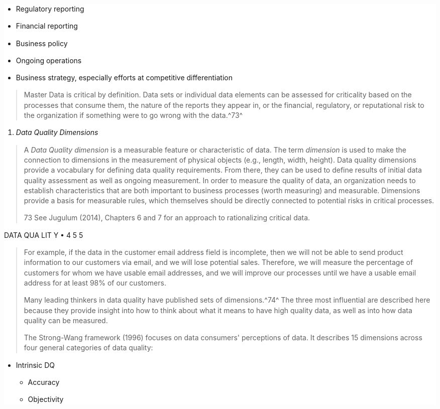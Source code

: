 -   Regulatory reporting

-   Financial reporting

-   Business policy

-   Ongoing operations

-   Business strategy, especially efforts at competitive differentiation

> Master Data is critical by definition. Data sets or individual data
> elements can be assessed for criticality based on the processes that
> consume them, the nature of the reports they appear in, or the
> financial, regulatory, or reputational risk to the organization if
> something were to go wrong with the data.^73^

1.  *Data Quality Dimensions*

> A *Data Quality dimension* is a measurable feature or characteristic
> of data. The term *dimension* is used to make the connection to
> dimensions in the measurement of physical objects (e.g., length,
> width, height). Data quality dimensions provide a vocabulary for
> defining data quality requirements. From there, they can be used to
> define results of initial data quality assessment as well as ongoing
> measurement. In order to measure the quality of data, an organization
> needs to establish characteristics that are both important to business
> processes (worth measuring) and measurable. Dimensions provide a basis
> for measurable rules, which themselves should be directly connected to
> potential risks in critical processes.
>
> 73 See Jugulum (2014), Chapters 6 and 7 for an approach to
> rationalizing critical data.

DATA QUA LIT Y • 4 5 5

> For example, if the data in the customer email address field is
> incomplete, then we will not be able to send product information to
> our customers via email, and we will lose potential sales. Therefore,
> we will measure the percentage of customers for whom we have usable
> email addresses, and we will improve our processes until we have a
> usable email address for at least 98% of our customers.
>
> Many leading thinkers in data quality have published sets of
> dimensions.^74^ The three most influential are described here because
> they provide insight into how to think about what it means to have
> high quality data, as well as into how data quality can be measured.
>
> The Strong-Wang framework (1996) focuses on data consumers'
> perceptions of data. It describes 15 dimensions across four general
> categories of data quality:

-   Intrinsic DQ

    -   Accuracy

    -   Objectivity
